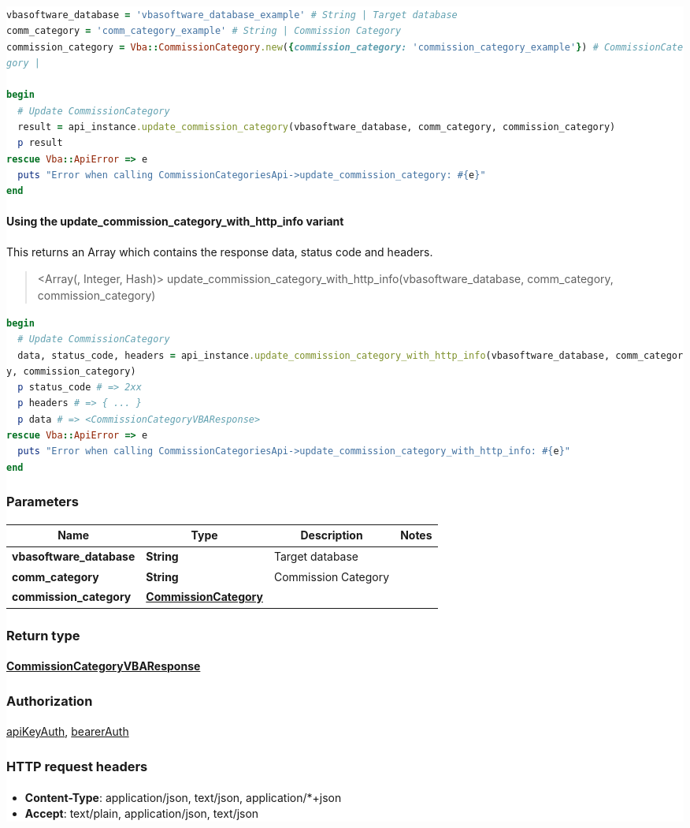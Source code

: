 ```ruby
vbasoftware_database = 'vbasoftware_database_example' # String | Target database
comm_category = 'comm_category_example' # String | Commission Category
commission_category = Vba::CommissionCategory.new({commission_category: 'commission_category_example'}) # CommissionCategory | 

begin
  # Update CommissionCategory
  result = api_instance.update_commission_category(vbasoftware_database, comm_category, commission_category)
  p result
rescue Vba::ApiError => e
  puts "Error when calling CommissionCategoriesApi->update_commission_category: #{e}"
end
```

#### Using the update_commission_category_with_http_info variant

This returns an Array which contains the response data, status code and headers.

> <Array(<CommissionCategoryVBAResponse>, Integer, Hash)> update_commission_category_with_http_info(vbasoftware_database, comm_category, commission_category)

```ruby
begin
  # Update CommissionCategory
  data, status_code, headers = api_instance.update_commission_category_with_http_info(vbasoftware_database, comm_category, commission_category)
  p status_code # => 2xx
  p headers # => { ... }
  p data # => <CommissionCategoryVBAResponse>
rescue Vba::ApiError => e
  puts "Error when calling CommissionCategoriesApi->update_commission_category_with_http_info: #{e}"
end
```

### Parameters

| Name | Type | Description | Notes |
| ---- | ---- | ----------- | ----- |
| **vbasoftware_database** | **String** | Target database |  |
| **comm_category** | **String** | Commission Category |  |
| **commission_category** | [**CommissionCategory**](CommissionCategory.md) |  |  |

### Return type

[**CommissionCategoryVBAResponse**](CommissionCategoryVBAResponse.md)

### Authorization

[apiKeyAuth](../README.md#apiKeyAuth), [bearerAuth](../README.md#bearerAuth)

### HTTP request headers

- **Content-Type**: application/json, text/json, application/*+json
- **Accept**: text/plain, application/json, text/json

